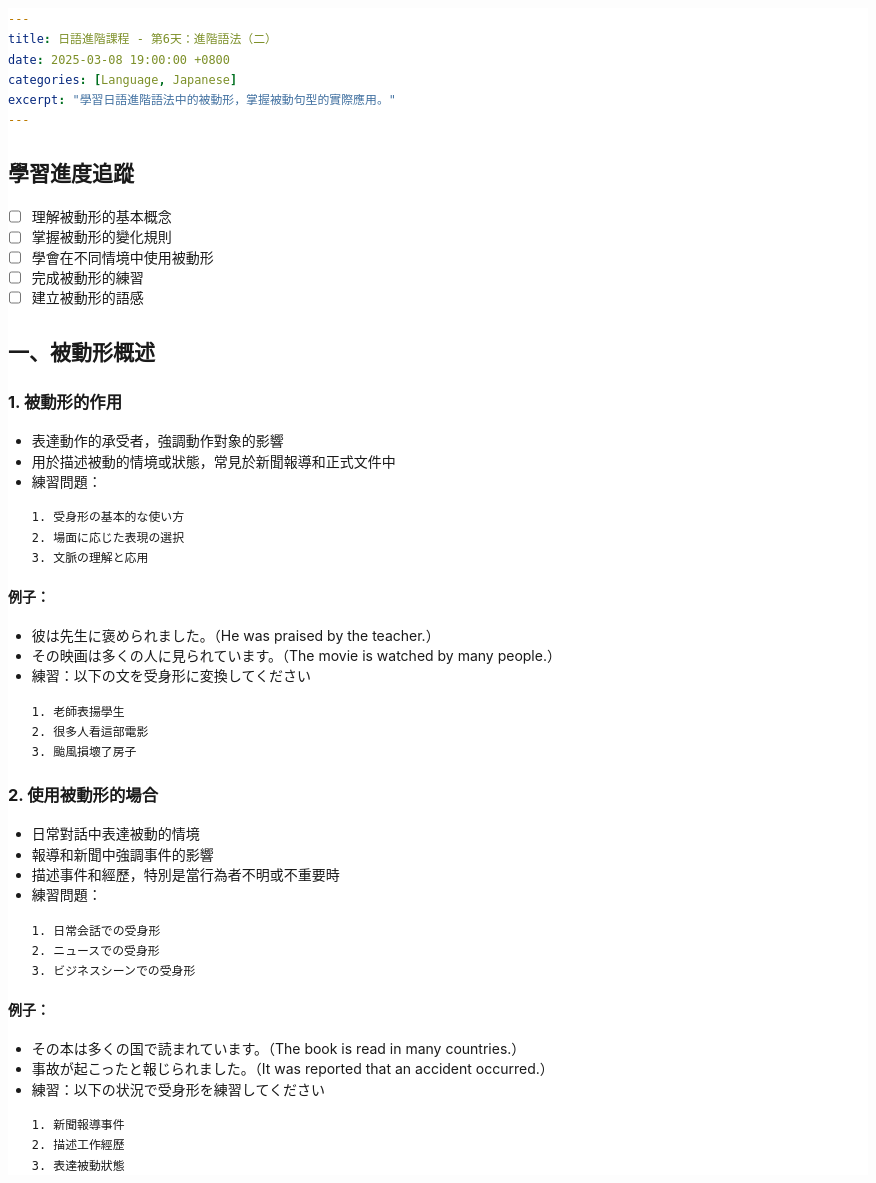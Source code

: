 ```yaml
---
title: 日語進階課程 - 第6天：進階語法（二）
date: 2025-03-08 19:00:00 +0800
categories: [Language, Japanese]
excerpt: "學習日語進階語法中的被動形，掌握被動句型的實際應用。"
---
```


## 學習進度追蹤
- [ ] 理解被動形的基本概念
- [ ] 掌握被動形的變化規則
- [ ] 學會在不同情境中使用被動形
- [ ] 完成被動形的練習
- [ ] 建立被動形的語感

## 一、被動形概述

### 1. 被動形的作用
- 表達動作的承受者，強調動作對象的影響
- 用於描述被動的情境或狀態，常見於新聞報導和正式文件中
- 練習問題：
  ```
  1. 受身形の基本的な使い方
  2. 場面に応じた表現の選択
  3. 文脈の理解と応用
  ```

#### 例子：
- 彼は先生に褒められました。（He was praised by the teacher.）
- その映画は多くの人に見られています。（The movie is watched by many people.）
- 練習：以下の文を受身形に変換してください
  ```
  1. 老師表揚學生
  2. 很多人看這部電影
  3. 颱風損壞了房子
  ```

### 2. 使用被動形的場合
- 日常對話中表達被動的情境
- 報導和新聞中強調事件的影響
- 描述事件和經歷，特別是當行為者不明或不重要時
- 練習問題：
  ```
  1. 日常会話での受身形
  2. ニュースでの受身形
  3. ビジネスシーンでの受身形
  ```

#### 例子：
- その本は多くの国で読まれています。（The book is read in many countries.）
- 事故が起こったと報じられました。（It was reported that an accident occurred.）
- 練習：以下の状況で受身形を練習してください
  ```
  1. 新聞報導事件
  2. 描述工作經歷
  3. 表達被動狀態
  ```
